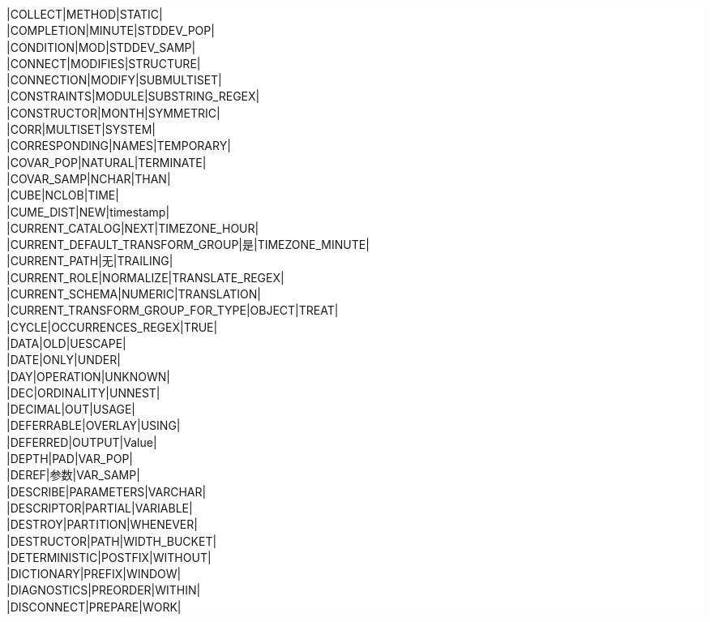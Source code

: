 |COLLECT|METHOD|STATIC|  
|COMPLETION|MINUTE|STDDEV_POP|  
|CONDITION|MOD|STDDEV_SAMP|  
|CONNECT|MODIFIES|STRUCTURE|  
|CONNECTION|MODIFY|SUBMULTISET|  
|CONSTRAINTS|MODULE|SUBSTRING_REGEX|  
|CONSTRUCTOR|MONTH|SYMMETRIC|  
|CORR|MULTISET|SYSTEM|  
|CORRESPONDING|NAMES|TEMPORARY|  
|COVAR_POP|NATURAL|TERMINATE|  
|COVAR_SAMP|NCHAR|THAN|  
|CUBE|NCLOB|TIME|  
|CUME_DIST|NEW|timestamp|  
|CURRENT_CATALOG|NEXT|TIMEZONE_HOUR|  
|CURRENT_DEFAULT_TRANSFORM_GROUP|是|TIMEZONE_MINUTE|  
|CURRENT_PATH|无|TRAILING|  
|CURRENT_ROLE|NORMALIZE|TRANSLATE_REGEX|  
|CURRENT_SCHEMA|NUMERIC|TRANSLATION|  
|CURRENT_TRANSFORM_GROUP_FOR_TYPE|OBJECT|TREAT|  
|CYCLE|OCCURRENCES_REGEX|TRUE|  
|DATA|OLD|UESCAPE|  
|DATE|ONLY|UNDER|  
|DAY|OPERATION|UNKNOWN|  
|DEC|ORDINALITY|UNNEST|  
|DECIMAL|OUT|USAGE|  
|DEFERRABLE|OVERLAY|USING|  
|DEFERRED|OUTPUT|Value|  
|DEPTH|PAD|VAR_POP|  
|DEREF|参数|VAR_SAMP|  
|DESCRIBE|PARAMETERS|VARCHAR|  
|DESCRIPTOR|PARTIAL|VARIABLE|  
|DESTROY|PARTITION|WHENEVER|  
|DESTRUCTOR|PATH|WIDTH_BUCKET|  
|DETERMINISTIC|POSTFIX|WITHOUT|  
|DICTIONARY|PREFIX|WINDOW|  
|DIAGNOSTICS|PREORDER|WITHIN|  
|DISCONNECT|PREPARE|WORK|  